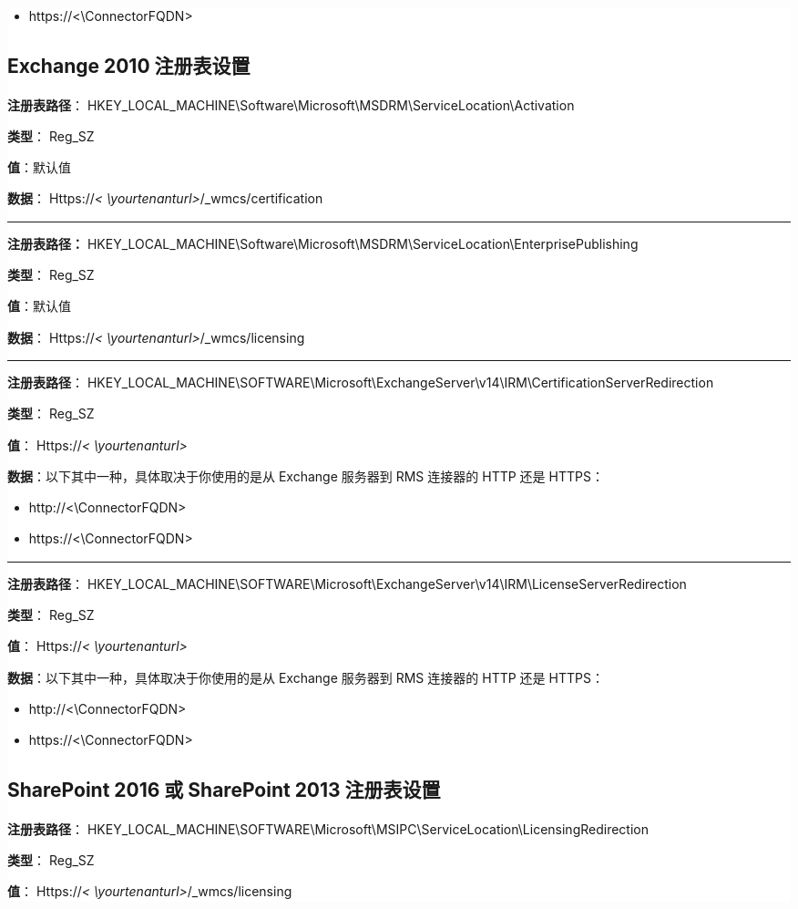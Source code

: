 - https://<\ConnectorFQDN>


## <a name="exchange-2010-registry-settings"></a>Exchange 2010 注册表设置

**注册表路径**： HKEY_LOCAL_MACHINE\Software\Microsoft\MSDRM\ServiceLocation\Activation

**类型**： Reg_SZ

**值**：默认值

**数据**： Https://*< \yourtenanturl>*/_wmcs/certification

---

**注册表路径：** HKEY_LOCAL_MACHINE\Software\Microsoft\MSDRM\ServiceLocation\EnterprisePublishing

**类型**： Reg_SZ

**值**：默认值

**数据**： Https://*< \yourtenanturl>*/_wmcs/licensing

---

**注册表路径**： HKEY_LOCAL_MACHINE\SOFTWARE\Microsoft\ExchangeServer\v14\IRM\CertificationServerRedirection

**类型**： Reg_SZ

**值**： Https://*< \yourtenanturl>*

**数据**：以下其中一种，具体取决于你使用的是从 Exchange 服务器到 RMS 连接器的 HTTP 还是 HTTPS：

- http://<\ConnectorFQDN>

- https://<\ConnectorFQDN>

---

**注册表路径**： HKEY_LOCAL_MACHINE\SOFTWARE\Microsoft\ExchangeServer\v14\IRM\LicenseServerRedirection

**类型**： Reg_SZ

**值**： Https://*< \yourtenanturl>*

**数据**：以下其中一种，具体取决于你使用的是从 Exchange 服务器到 RMS 连接器的 HTTP 还是 HTTPS：

- http://<\ConnectorFQDN>

- https://<\ConnectorFQDN>


## <a name="sharepoint-2016-or-sharepoint-2013-registry-settings"></a>SharePoint 2016 或 SharePoint 2013 注册表设置

**注册表路径**： HKEY_LOCAL_MACHINE\SOFTWARE\Microsoft\MSIPC\ServiceLocation\LicensingRedirection

**类型**： Reg_SZ

**值**： Https://*< \yourtenanturl>*/_wmcs/licensing

